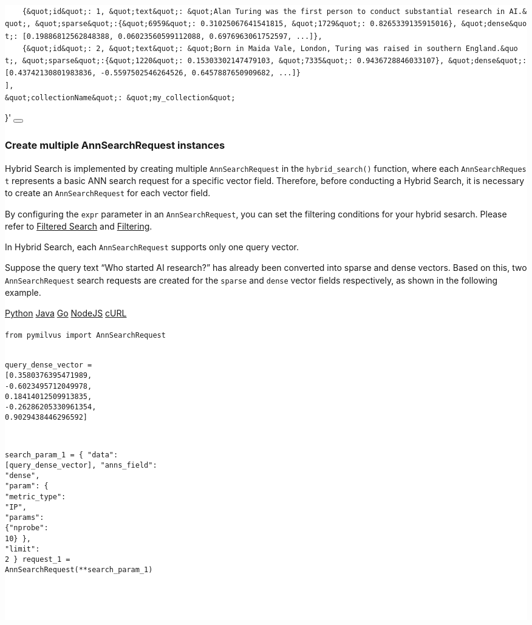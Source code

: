         {&quot;id&quot;: 1, &quot;text&quot;: &quot;Alan Turing was the first person to conduct substantial research in AI.&quot;, &quot;sparse&quot;:{&quot;6959&quot;: 0.31025067641541815, &quot;1729&quot;: 0.8265339135915016}, &quot;dense&quot;: [0.19886812562848388, 0.06023560599112088, 0.6976963061752597, ...]},
        {&quot;id&quot;: 2, &quot;text&quot;: &quot;Born in Maida Vale, London, Turing was raised in southern England.&quot;, &quot;sparse&quot;:{&quot;1220&quot;: 0.15303302147479103, &quot;7335&quot;: 0.9436728846033107}, &quot;dense&quot;: [0.43742130801983836, -0.5597502546264526, 0.6457887650909682, ...]}
    ],
    &quot;collectionName&quot;: &quot;my_collection&quot;
}&#x27;</span>
<button class="copy-code-btn"></button></code></pre>
<h3 id="Create-multiple-AnnSearchRequest-instances" class="common-anchor-header">Create multiple AnnSearchRequest instances</h3><p>Hybrid Search is implemented by creating multiple <code translate="no">AnnSearchRequest</code> in the <code translate="no">hybrid_search()</code> function, where each <code translate="no">AnnSearchRequest</code> represents a basic ANN search request for a specific vector field. Therefore, before conducting a Hybrid Search, it is necessary to create an <code translate="no">AnnSearchRequest</code> for each vector field.</p>
<p>By configuring the <code translate="no">expr</code> parameter in an <code translate="no">AnnSearchRequest</code>, you can set the filtering conditions for your hybrid sesarch. Please refer to <a href="/docs/filtered-search.md">Filtered Search</a> and <a href="/docs/filtering">Filtering</a>.</p>
<div class="alert note">
<p>In Hybrid Search, each <code translate="no">AnnSearchRequest</code> supports only one query vector.</p>
</div>
<p>Suppose the query text “Who started AI research?” has already been converted into sparse and dense vectors. Based on this, two <code translate="no">AnnSearchRequest</code> search requests are created for the <code translate="no">sparse</code> and <code translate="no">dense</code> vector fields respectively, as shown in the following example.</p>
<div class="multipleCode">
    <a href="#python">Python</a>
    <a href="#java">Java</a>
    <a href="#go">Go</a>
    <a href="#javascript">NodeJS</a>
    <a href="#bash">cURL</a>
</div>
<pre><code translate="no" class="language-python"><span class="hljs-keyword">from</span> pymilvus <span class="hljs-keyword">import</span> AnnSearchRequest

query_dense_vector = [<span class="hljs-number">0.3580376395471989</span>, -<span class="hljs-number">0.6023495712049978</span>, <span class="hljs-number">0.18414012509913835</span>, -<span class="hljs-number">0.26286205330961354</span>, <span class="hljs-number">0.9029438446296592</span>]

search_param_1 = {
    <span class="hljs-string">&quot;data&quot;</span>: [query_dense_vector],
    <span class="hljs-string">&quot;anns_field&quot;</span>: <span class="hljs-string">&quot;dense&quot;</span>,
    <span class="hljs-string">&quot;param&quot;</span>: {
        <span class="hljs-string">&quot;metric_type&quot;</span>: <span class="hljs-string">&quot;IP&quot;</span>,
        <span class="hljs-string">&quot;params&quot;</span>: {<span class="hljs-string">&quot;nprobe&quot;</span>: <span class="hljs-number">10</span>}
    },
    <span class="hljs-string">&quot;limit&quot;</span>: <span class="hljs-number">2</span>
}
request_1 = AnnSearchRequest(**search_param_1)
